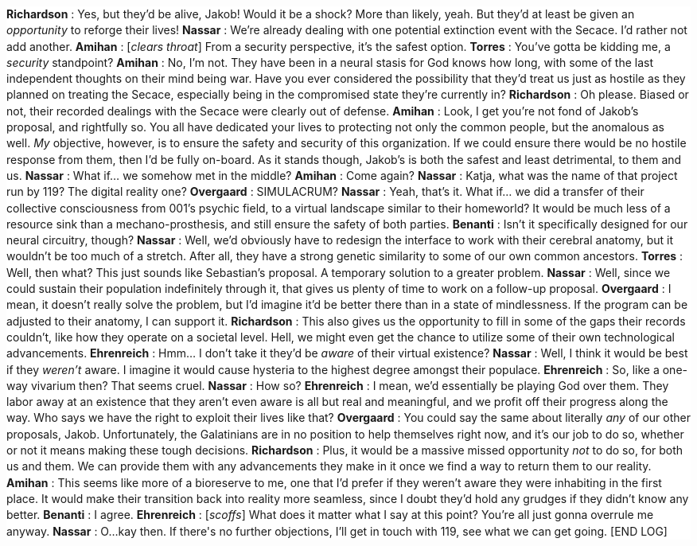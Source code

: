 **Richardson** : Yes, but they’d be alive, Jakob! Would it be a shock? More than likely, yeah. But they’d at least be given an _opportunity_ to reforge their lives!
**Nassar** : We’re already dealing with one potential extinction event with the Secace. I’d rather not add another.
**Amihan** : [_clears throat_] From a security perspective, it’s the safest option.
**Torres** : You’ve gotta be kidding me, a _security_ standpoint?
**Amihan** : No, I’m not. They have been in a neural stasis for God knows how long, with some of the last independent thoughts on their mind being war. Have you ever considered the possibility that they’d treat us just as hostile as they planned on treating the Secace, especially being in the compromised state they’re currently in?
**Richardson** : Oh please. Biased or not, their recorded dealings with the Secace were clearly out of defense.
**Amihan** : Look, I get you’re not fond of Jakob’s proposal, and rightfully so. You all have dedicated your lives to protecting not only the common people, but the anomalous as well. _My_ objective, however, is to ensure the safety and security of this organization. If we could ensure there would be no hostile response from them, then I’d be fully on-board. As it stands though, Jakob’s is both the safest and least detrimental, to them and us.
**Nassar** : What if… we somehow met in the middle?
**Amihan** : Come again?
**Nassar** : Katja, what was the name of that project run by 119? The digital reality one?
**Overgaard** : SIMULACRUM?
**Nassar** : Yeah, that’s it. What if… we did a transfer of their collective consciousness from 001’s psychic field, to a virtual landscape similar to their homeworld? It would be much less of a resource sink than a mechano-prosthesis, and still ensure the safety of both parties.
**Benanti** : Isn’t it specifically designed for our neural circuitry, though?
**Nassar** : Well, we’d obviously have to redesign the interface to work with their cerebral anatomy, but it wouldn’t be too much of a stretch. After all, they have a strong genetic similarity to some of our own common ancestors.
**Torres** : Well, then what? This just sounds like Sebastian’s proposal. A temporary solution to a greater problem.
**Nassar** : Well, since we could sustain their population indefinitely through it, that gives us plenty of time to work on a follow-up proposal.
**Overgaard** : I mean, it doesn’t really solve the problem, but I’d imagine it’d be better there than in a state of mindlessness. If the program can be adjusted to their anatomy, I can support it.
**Richardson** : This also gives us the opportunity to fill in some of the gaps their records couldn’t, like how they operate on a societal level. Hell, we might even get the chance to utilize some of their own technological advancements.
**Ehrenreich** : Hmm… I don’t take it they’d be _aware_ of their virtual existence?
**Nassar** : Well, I think it would be best if they _weren’t_ aware. I imagine it would cause hysteria to the highest degree amongst their populace.
**Ehrenreich** : So, like a one-way vivarium then? That seems cruel.
**Nassar** : How so?
**Ehrenreich** : I mean, we’d essentially be playing God over them. They labor away at an existence that they aren’t even aware is all but real and meaningful, and we profit off their progress along the way. Who says we have the right to exploit their lives like that?
**Overgaard** : You could say the same about literally _any_ of our other proposals, Jakob. Unfortunately, the Galatinians are in no position to help themselves right now, and it’s our job to do so, whether or not it means making these tough decisions.
**Richardson** : Plus, it would be a massive missed opportunity _not_ to do so, for both us and them. We can provide them with any advancements they make in it once we find a way to return them to our reality.
**Amihan** : This seems like more of a bioreserve to me, one that I’d prefer if they weren’t aware they were inhabiting in the first place. It would make their transition back into reality more seamless, since I doubt they’d hold any grudges if they didn’t know any better.
**Benanti** : I agree.
**Ehrenreich** : [_scoffs_] What does it matter what I say at this point? You’re all just gonna overrule me anyway.
**Nassar** : O…kay then. If there's no further objections, I’ll get in touch with 119, see what we can get going.
[END LOG]